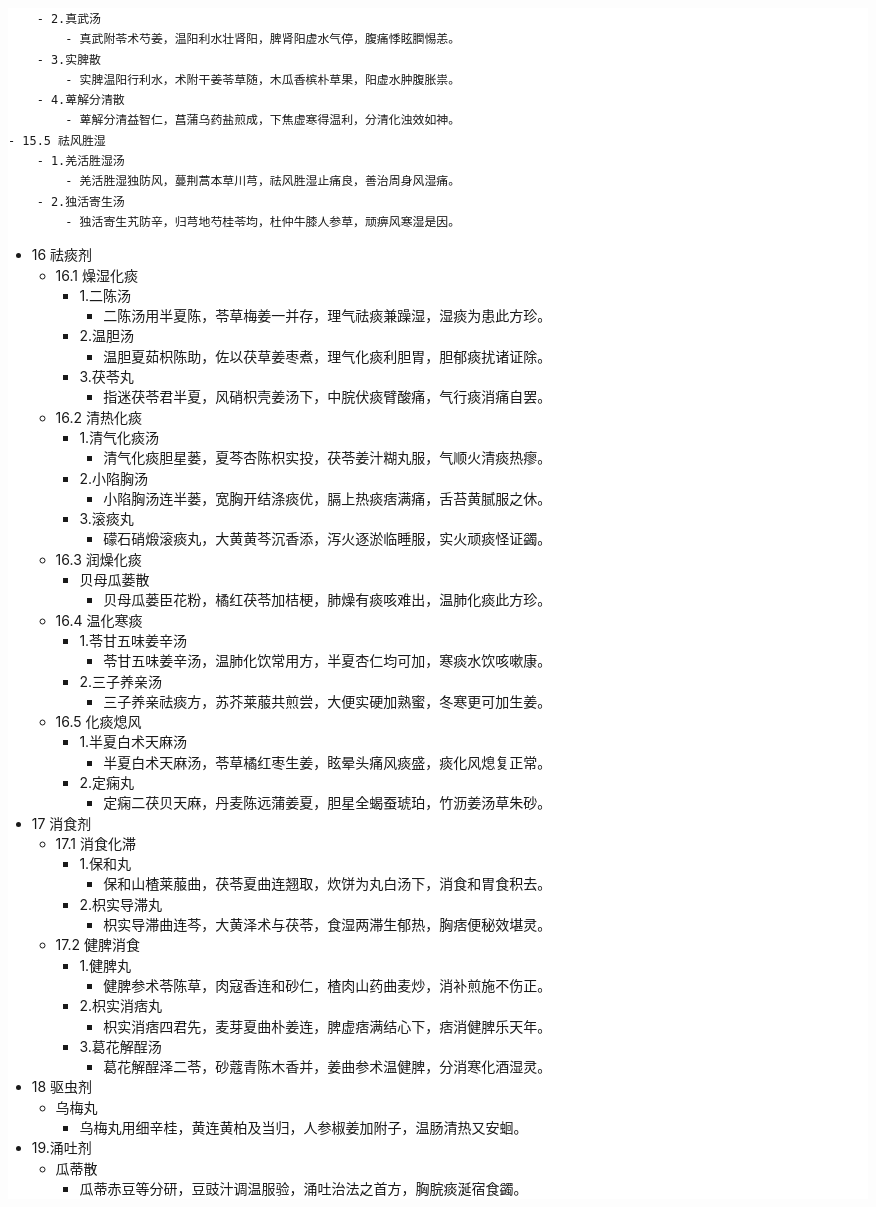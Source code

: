         - 2.真武汤
            - 真武附苓术芍姜，温阳利水壮肾阳，脾肾阳虚水气停，腹痛悸眩膶惕恙。
        - 3.实脾散
            - 实脾温阳行利水，术附干姜苓草随，木瓜香槟朴草果，阳虚水肿腹胀祟。
        - 4.萆解分清散
            - 萆解分清益智仁，菖蒲乌药盐煎成，下焦虚寒得温利，分清化浊效如神。
    - 15.5 祛风胜湿
        - 1.羌活胜湿汤
            - 羌活胜湿独防风，蔓荆蒿本草川芎，祛风胜湿止痛良，善治周身风湿痛。
        - 2.独活寄生汤
            - 独活寄生艽防辛，归芎地芍桂苓均，杜仲牛膝人参草，顽痹风寒湿是因。
- 16 祛痰剂
    - 16.1 燥湿化痰
        - 1.二陈汤
            - 二陈汤用半夏陈，苓草梅姜一并存，理气祛痰兼躁湿，湿痰为患此方珍。
        - 2.温胆汤
            - 温胆夏茹枳陈助，佐以茯草姜枣煮，理气化痰利胆胃，胆郁痰扰诸证除。
        - 3.茯苓丸
            - 指迷茯苓君半夏，风硝枳壳姜汤下，中脘伏痰臂酸痛，气行痰消痛自罢。
    - 16.2 清热化痰
        - 1.清气化痰汤
            - 清气化痰胆星蒌，夏芩杏陈枳实投，茯苓姜汁糊丸服，气顺火清痰热瘳。
        - 2.小陷胸汤
            - 小陷胸汤连半蒌，宽胸开结涤痰优，膈上热痰痞满痛，舌苔黄腻服之休。
        - 3.滚痰丸
            - 礞石硝煅滚痰丸，大黄黄芩沉香添，泻火逐淤临睡服，实火顽痰怪证蠲。
    - 16.3 润燥化痰
        - 贝母瓜蒌散
            - 贝母瓜蒌臣花粉，橘红茯苓加桔梗，肺燥有痰咳难出，温肺化痰此方珍。
    - 16.4 温化寒痰
        - 1.苓甘五味姜辛汤
            - 苓甘五味姜辛汤，温肺化饮常用方，半夏杏仁均可加，寒痰水饮咳嗽康。
        - 2.三子养亲汤
            - 三子养亲祛痰方，苏芥莱菔共煎尝，大便实硬加熟蜜，冬寒更可加生姜。
    - 16.5 化痰熄风
        - 1.半夏白术天麻汤
            - 半夏白术天麻汤，苓草橘红枣生姜，眩晕头痛风痰盛，痰化风熄复正常。
        - 2.定痫丸
            - 定痫二茯贝天麻，丹麦陈远蒲姜夏，胆星全蝎蚕琥珀，竹沥姜汤草朱砂。
- 17 消食剂
    - 17.1 消食化滞
        - 1.保和丸
            - 保和山楂莱菔曲，茯苓夏曲连翘取，炊饼为丸白汤下，消食和胃食积去。
        - 2.枳实导滞丸
            - 枳实导滞曲连芩，大黄泽术与茯苓，食湿两滞生郁热，胸痞便秘效堪灵。
    - 17.2 健脾消食
        - 1.健脾丸
            - 健脾参术苓陈草，肉寇香连和砂仁，楂肉山药曲麦炒，消补煎施不伤正。
        - 2.枳实消痞丸
            - 枳实消痞四君先，麦芽夏曲朴姜连，脾虚痞满结心下，痞消健脾乐天年。
        - 3.葛花解酲汤
            - 葛花解酲泽二苓，砂蔻青陈木香并，姜曲参术温健脾，分消寒化酒湿灵。
- 18 驱虫剂
    - 乌梅丸
        - 乌梅丸用细辛桂，黄连黄柏及当归，人参椒姜加附子，温肠清热又安蛔。
- 19.涌吐剂
    - 瓜蒂散
        - 瓜蒂赤豆等分研，豆豉汁调温服验，涌吐治法之首方，胸脘痰涎宿食蠲。